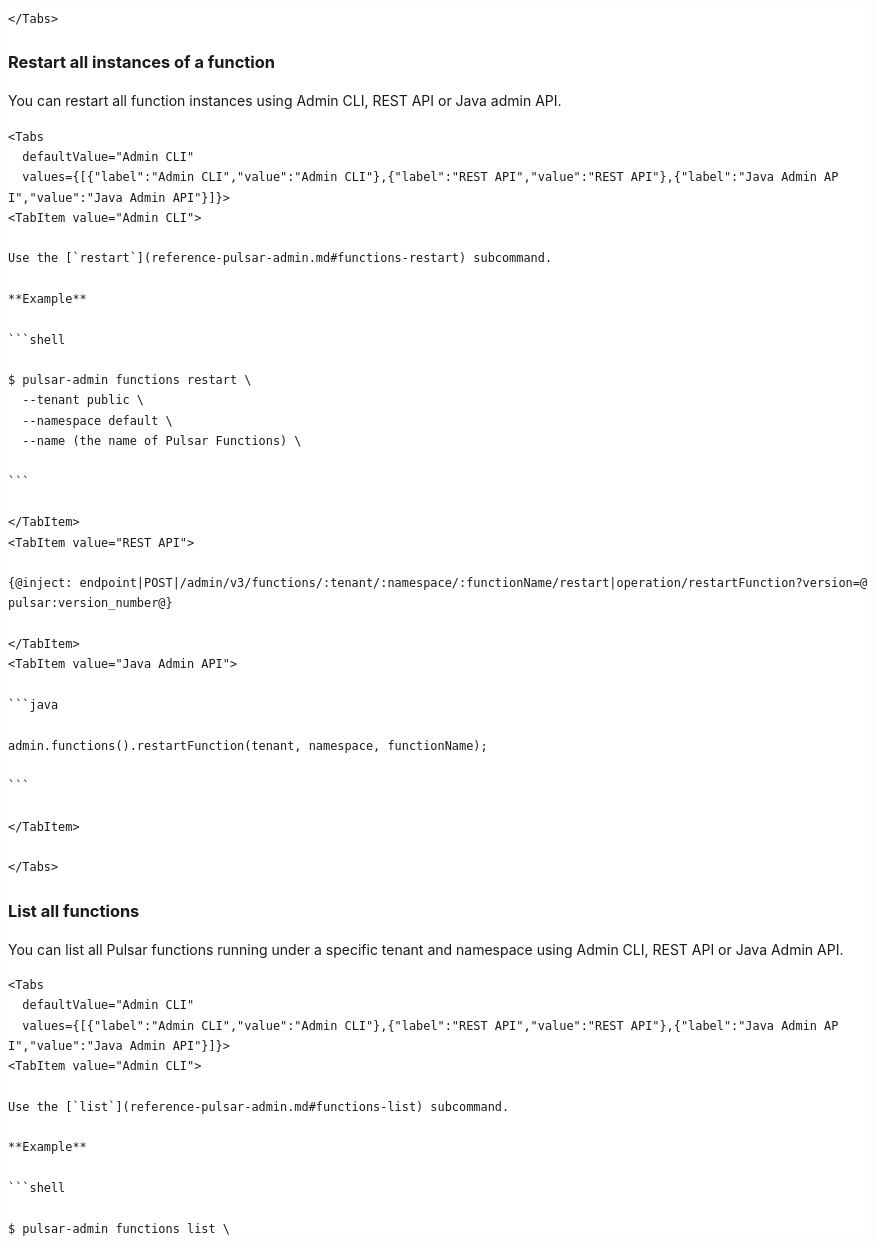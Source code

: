 ````mdx-code-block
</Tabs>
````

### Restart all instances of a function

You can restart all function instances using Admin CLI, REST API or Java admin API.

````mdx-code-block
<Tabs 
  defaultValue="Admin CLI"
  values={[{"label":"Admin CLI","value":"Admin CLI"},{"label":"REST API","value":"REST API"},{"label":"Java Admin API","value":"Java Admin API"}]}>
<TabItem value="Admin CLI">

Use the [`restart`](reference-pulsar-admin.md#functions-restart) subcommand. 

**Example**

```shell

$ pulsar-admin functions restart \
  --tenant public \
  --namespace default \
  --name (the name of Pulsar Functions) \

```

</TabItem>
<TabItem value="REST API">

{@inject: endpoint|POST|/admin/v3/functions/:tenant/:namespace/:functionName/restart|operation/restartFunction?version=@pulsar:version_number@}

</TabItem>
<TabItem value="Java Admin API">

```java

admin.functions().restartFunction(tenant, namespace, functionName);

```

</TabItem>

</Tabs>
````

### List all functions

You can list all Pulsar functions running under a specific tenant and namespace using Admin CLI, REST API or Java Admin API.

````mdx-code-block
<Tabs 
  defaultValue="Admin CLI"
  values={[{"label":"Admin CLI","value":"Admin CLI"},{"label":"REST API","value":"REST API"},{"label":"Java Admin API","value":"Java Admin API"}]}>
<TabItem value="Admin CLI">

Use the [`list`](reference-pulsar-admin.md#functions-list) subcommand.

**Example**

```shell

$ pulsar-admin functions list \
````